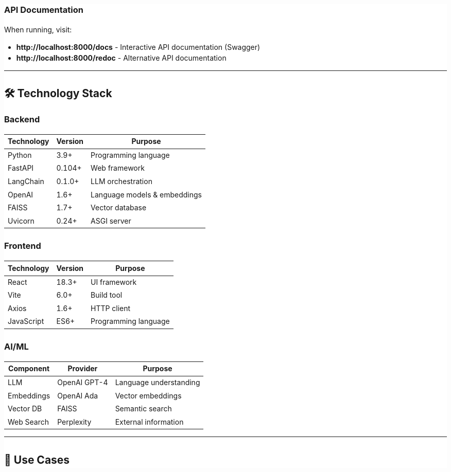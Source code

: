 ### API Documentation

When running, visit:
- **http://localhost:8000/docs** - Interactive API documentation (Swagger)
- **http://localhost:8000/redoc** - Alternative API documentation

---

## 🛠️ Technology Stack

### Backend

| Technology | Version | Purpose |
|------------|---------|---------|
| Python | 3.9+ | Programming language |
| FastAPI | 0.104+ | Web framework |
| LangChain | 0.1.0+ | LLM orchestration |
| OpenAI | 1.6+ | Language models & embeddings |
| FAISS | 1.7+ | Vector database |
| Uvicorn | 0.24+ | ASGI server |

### Frontend

| Technology | Version | Purpose |
|------------|---------|---------|
| React | 18.3+ | UI framework |
| Vite | 6.0+ | Build tool |
| Axios | 1.6+ | HTTP client |
| JavaScript | ES6+ | Programming language |

### AI/ML

| Component | Provider | Purpose |
|-----------|----------|---------|
| LLM | OpenAI GPT-4 | Language understanding |
| Embeddings | OpenAI Ada | Vector embeddings |
| Vector DB | FAISS | Semantic search |
| Web Search | Perplexity | External information |

---

## 🎯 Use Cases
